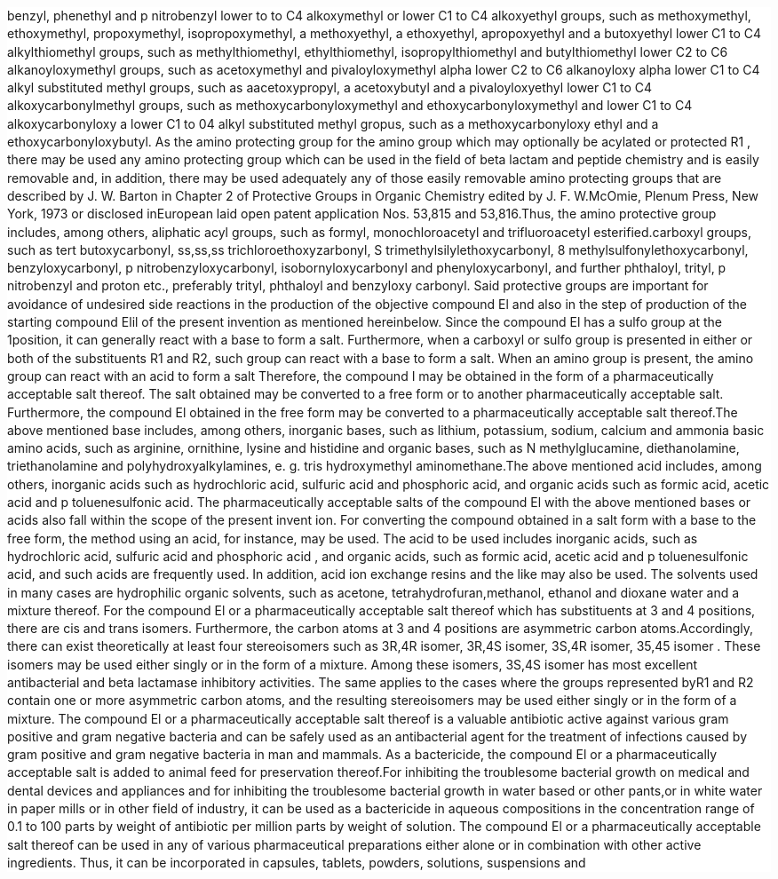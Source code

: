 benzyl, phenethyl and p nitrobenzyl lower to to C4 alkoxymethyl or lower C1 to C4 alkoxyethyl groups, such as methoxymethyl, ethoxymethyl, propoxymethyl, isopropoxymethyl, a methoxyethyl, a ethoxyethyl, apropoxyethyl and a butoxyethyl lower C1 to C4 alkylthiomethyl groups, such as methylthiomethyl, ethylthiomethyl, isopropylthiomethyl and butylthiomethyl lower C2 to C6 alkanoyloxymethyl groups, such as acetoxymethyl and pivaloyloxymethyl alpha lower C2 to C6 alkanoyloxy alpha lower C1 to C4 alkyl substituted methyl groups, such as aacetoxypropyl, a acetoxybutyl and a pivaloyloxyethyl lower C1 to C4 alkoxycarbonylmethyl groups, such as methoxycarbonyloxymethyl and ethoxycarbonyloxymethyl and lower C1 to C4 alkoxycarbonyloxy a lower C1 to 04 alkyl substituted methyl gropus, such as a methoxycarbonyloxy ethyl and a ethoxycarbonyloxybutyl. As the amino protecting group for the amino group which may optionally be acylated or protected R1 , there may be used any amino protecting group which can be used in the field of beta lactam and peptide chemistry and is easily removable and, in addition, there may be used adequately any of those easily removable amino protecting groups that are described by J. W. Barton in Chapter 2 of Protective Groups in Organic Chemistry edited by J. F. W.McOmie, Plenum Press, New York, 1973 or disclosed inEuropean laid open patent application Nos. 53,815 and 53,816.Thus, the amino protective group includes, among others, aliphatic acyl groups, such as formyl, monochloroacetyl and trifluoroacetyl esterified.carboxyl groups, such as tert butoxycarbonyl, ss,ss,ss trichloroethoxyzarbonyl, S trimethylsilylethoxycarbonyl, 8 methylsulfonylethoxycarbonyl, benzyloxycarbonyl, p nitrobenzyloxycarbonyl, isobornyloxycarbonyl and phenyloxycarbonyl, and further phthaloyl, trityl, p nitrobenzyl and proton etc., preferably trityl, phthaloyl and benzyloxy carbonyl. Said protective groups are important for avoidance of undesired side reactions in the production of the objective compound El and also in the step of production of the starting compound Elil of the present invention as mentioned hereinbelow. Since the compound El has a sulfo group at the 1position, it can generally react with a base to form a salt. Furthermore, when a carboxyl or sulfo group is presented in either or both of the substituents R1 and R2, such group can react with a base to form a salt. When an amino group is present, the amino group can react with an acid to form a salt Therefore, the compound I may be obtained in the form of a pharmaceutically acceptable salt thereof. The salt obtained may be converted to a free form or to another pharmaceutically acceptable salt. Furthermore, the compound El obtained in the free form may be converted to a pharmaceutically acceptable salt thereof.The above mentioned base includes, among others, inorganic bases, such as lithium, potassium, sodium, calcium and ammonia basic amino acids, such as arginine, ornithine, lysine and histidine and organic bases, such as N methylglucamine, diethanolamine, triethanolamine and polyhydroxyalkylamines, e. g. tris hydroxymethyl aminomethane.The above mentioned acid includes, among others, inorganic acids such as hydrochloric acid, sulfuric acid and phosphoric acid, and organic acids such as formic acid, acetic acid and p toluenesulfonic acid. The pharmaceutically acceptable salts of the compound El with the above mentioned bases or acids also fall within the scope of the present invent ion. For converting the compound obtained in a salt form with a base to the free form, the method using an acid, for instance, may be used. The acid to be used includes inorganic acids, such as hydrochloric acid, sulfuric acid and phosphoric acid , and organic acids, such as formic acid, acetic acid and p toluenesulfonic acid, and such acids are frequently used. In addition, acid ion exchange resins and the like may also be used. The solvents used in many cases are hydrophilic organic solvents, such as acetone, tetrahydrofuran,methanol, ethanol and dioxane water and a mixture thereof. For the compound El or a pharmaceutically acceptable salt thereof which has substituents at 3 and 4 positions, there are cis and trans isomers. Furthermore, the carbon atoms at 3 and 4 positions are asymmetric carbon atoms.Accordingly, there can exist theoretically at least four stereoisomers such as 3R,4R isomer, 3R,4S isomer, 3S,4R isomer, 35,45 isomer . These isomers may be used either singly or in the form of a mixture. Among these isomers, 3S,4S isomer has most excellent antibacterial and beta lactamase inhibitory activities. The same applies to the cases where the groups represented byR1 and R2 contain one or more asymmetric carbon atoms, and the resulting stereoisomers may be used either singly or in the form of a mixture. The compound El or a pharmaceutically acceptable salt thereof is a valuable antibiotic active against various gram positive and gram negative bacteria and can be safely used as an antibacterial agent for the treatment of infections caused by gram positive and gram negative bacteria in man and mammals. As a bactericide, the compound El or a pharmaceutically acceptable salt is added to animal feed for preservation thereof.For inhibiting the troublesome bacterial growth on medical and dental devices and appliances and for inhibiting the troublesome bacterial growth in water based or other pants,or in white water in paper mills or in other field of industry, it can be used as a bactericide in aqueous compositions in the concentration range of 0.1 to 100 parts by weight of antibiotic per million parts by weight of solution. The compound El or a pharmaceutically acceptable salt thereof can be used in any of various pharmaceutical preparations either alone or in combination with other active ingredients. Thus, it can be incorporated in capsules, tablets, powders, solutions, suspensions and